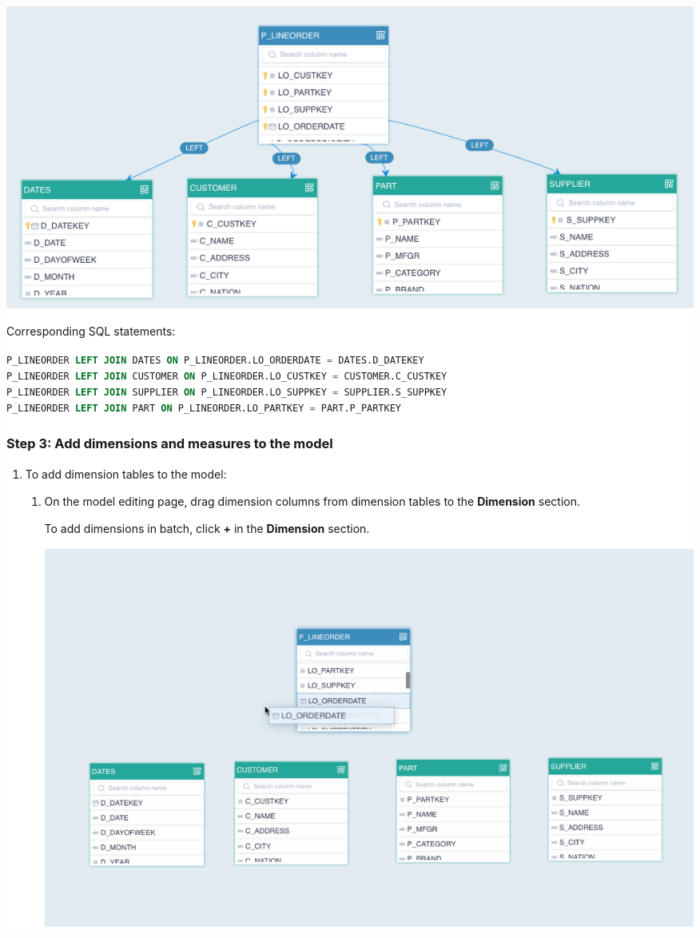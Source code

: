 ![](images/star_model_created.png)

Corresponding SQL statements:

```SQL
P_LINEORDER LEFT JOIN DATES ON P_LINEORDER.LO_ORDERDATE = DATES.D_DATEKEY
P_LINEORDER LEFT JOIN CUSTOMER ON P_LINEORDER.LO_CUSTKEY = CUSTOMER.C_CUSTKEY
P_LINEORDER LEFT JOIN SUPPLIER ON P_LINEORDER.LO_SUPPKEY = SUPPLIER.S_SUPPKEY
P_LINEORDER LEFT JOIN PART ON P_LINEORDER.LO_PARTKEY = PART.P_PARTKEY
```

### **Step 3: Add dimensions and measures to the model**

1. To add dimension tables to the model: 

   1. On the model editing page, drag dimension columns from dimension tables to the **Dimension** section. 

       To add dimensions in batch, click **+** in the **Dimension** section.

       ![](images/add_dimention.gif)
